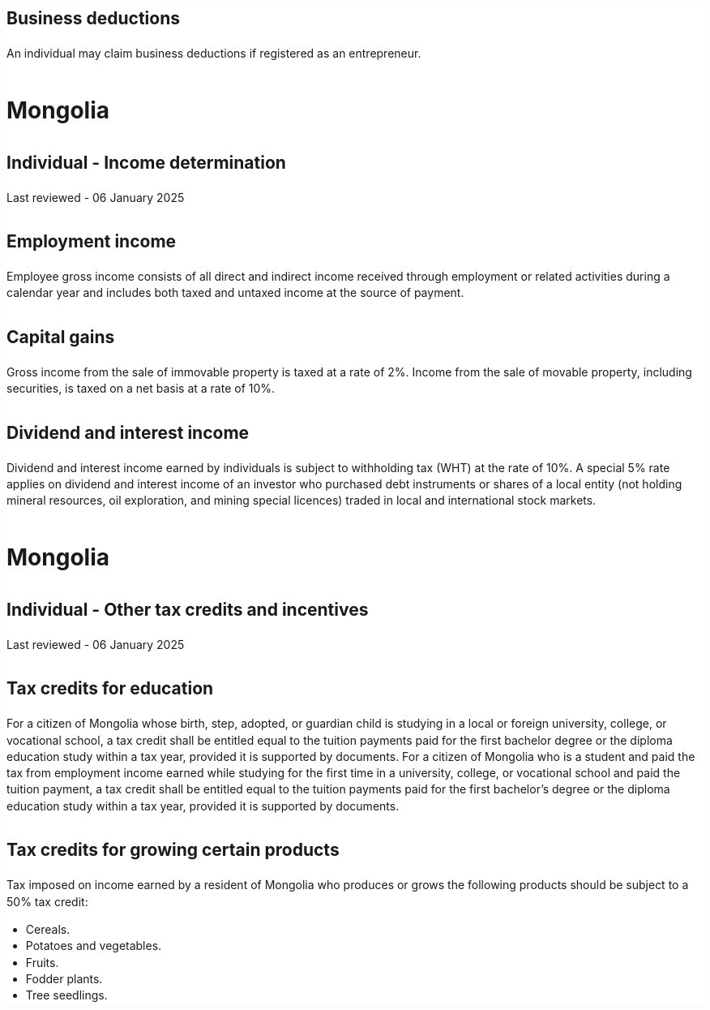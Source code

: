 ## Business deductions
An individual may claim business deductions if registered as an entrepreneur.


# Mongolia
## Individual - Income determination
Last reviewed - 06 January 2025
## Employment income
Employee gross income consists of all direct and indirect income received through employment or related activities during a calendar year and includes both taxed and untaxed income at the source of payment.
## Capital gains
Gross income from the sale of immovable property is taxed at a rate of 2%. Income from the sale of movable property, including securities, is taxed on a net basis at a rate of 10%.
## Dividend and interest income
Dividend and interest income earned by individuals is subject to withholding tax (WHT) at the rate of 10%.
A special 5% rate applies on dividend and interest income of an investor who purchased debt instruments or shares of a local entity (not holding mineral resources, oil exploration, and mining special licences) traded in local and international stock markets.


# Mongolia
## Individual - Other tax credits and incentives
Last reviewed - 06 January 2025
## Tax credits for education
For a citizen of Mongolia whose birth, step, adopted, or guardian child is studying in a local or foreign university, college, or vocational school, a tax credit shall be entitled equal to the tuition payments paid for the first bachelor degree or the diploma education study within a tax year, provided it is supported by documents.
For a citizen of Mongolia who is a student and paid the tax from employment income earned while studying for the first time in a university, college, or vocational school and paid the tuition payment, a tax credit shall be entitled equal to the tuition payments paid for the first bachelor’s degree or the diploma education study within a tax year, provided it is supported by documents.
## Tax credits for growing certain products
Tax imposed on income earned by a resident of Mongolia who produces or grows the following products should be subject to a 50% tax credit:
  * Cereals.
  * Potatoes and vegetables.
  * Fruits.
  * Fodder plants.
  * Tree seedlings.
